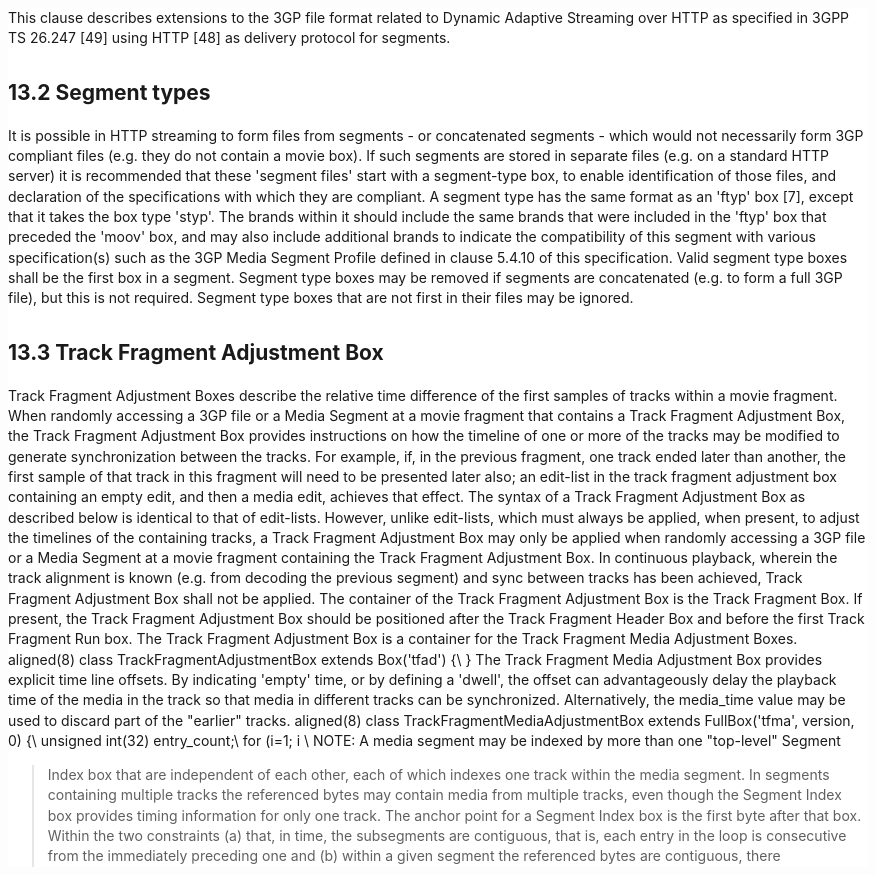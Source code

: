 This clause describes extensions to the 3GP file format related to Dynamic
Adaptive Streaming over HTTP as specified in 3GPP TS 26.247 [49] using HTTP
[48] as delivery protocol for segments.
## 13.2 Segment types
It is possible in HTTP streaming to form files from segments - or concatenated
segments - which would not necessarily form 3GP compliant files (e.g. they do
not contain a movie box). If such segments are stored in separate files (e.g.
on a standard HTTP server) it is recommended that these 'segment files' start
with a segment-type box, to enable identification of those files, and
declaration of the specifications with which they are compliant.
A segment type has the same format as an \'ftyp\' box [7], except that it
takes the box type \'styp\'. The brands within it should include the same
brands that were included in the \'ftyp\' box that preceded the 'moov' box,
and may also include additional brands to indicate the compatibility of this
segment with various specification(s) such as the 3GP Media Segment Profile
defined in clause 5.4.10 of this specification.
Valid segment type boxes shall be the first box in a segment. Segment type
boxes may be removed if segments are concatenated (e.g. to form a full 3GP
file), but this is not required. Segment type boxes that are not first in
their files may be ignored.
## 13.3 Track Fragment Adjustment Box
Track Fragment Adjustment Boxes describe the relative time difference of the
first samples of tracks within a movie fragment. When randomly accessing a 3GP
file or a Media Segment at a movie fragment that contains a Track Fragment
Adjustment Box, the Track Fragment Adjustment Box provides instructions on how
the timeline of one or more of the tracks may be modified to generate
synchronization between the tracks. For example, if, in the previous fragment,
one track ended later than another, the first sample of that track in this
fragment will need to be presented later also; an edit-list in the track
fragment adjustment box containing an empty edit, and then a media edit,
achieves that effect.
The syntax of a Track Fragment Adjustment Box as described below is identical
to that of edit-lists. However, unlike edit-lists, which must always be
applied, when present, to adjust the timelines of the containing tracks, a
Track Fragment Adjustment Box may only be applied when randomly accessing a
3GP file or a Media Segment at a movie fragment containing the Track Fragment
Adjustment Box. In continuous playback, wherein the track alignment is known
(e.g. from decoding the previous segment) and sync between tracks has been
achieved, Track Fragment Adjustment Box shall not be applied.
The container of the Track Fragment Adjustment Box is the Track Fragment Box.
If present, the Track Fragment Adjustment Box should be positioned after the
Track Fragment Header Box and before the first Track Fragment Run box. The
Track Fragment Adjustment Box is a container for the Track Fragment Media
Adjustment Boxes.
aligned(8) class TrackFragmentAdjustmentBox extends Box('tfad') {\ }
The Track Fragment Media Adjustment Box provides explicit time line offsets.
By indicating 'empty' time, or by defining a 'dwell', the offset can
advantageously delay the playback time of the media in the track so that media
in different tracks can be synchronized. Alternatively, the media_time value
may be used to discard part of the "earlier" tracks.
aligned(8) class TrackFragmentMediaAdjustmentBox extends FullBox('tfma',
version, 0) {\ unsigned int(32) entry_count;\ for (i=1; i \ NOTE: A media segment may be indexed by more than one "top-level" Segment
> Index box that are independent of each other, each of which indexes one
> track within the media segment. In segments containing multiple tracks the
> referenced bytes may contain media from multiple tracks, even though the
> Segment Index box provides timing information for only one track.
The anchor point for a Segment Index box is the first byte after that box.
Within the two constraints (a) that, in time, the subsegments are contiguous,
that is, each entry in the loop is consecutive from the immediately preceding
one and (b) within a given segment the referenced bytes are contiguous, there
